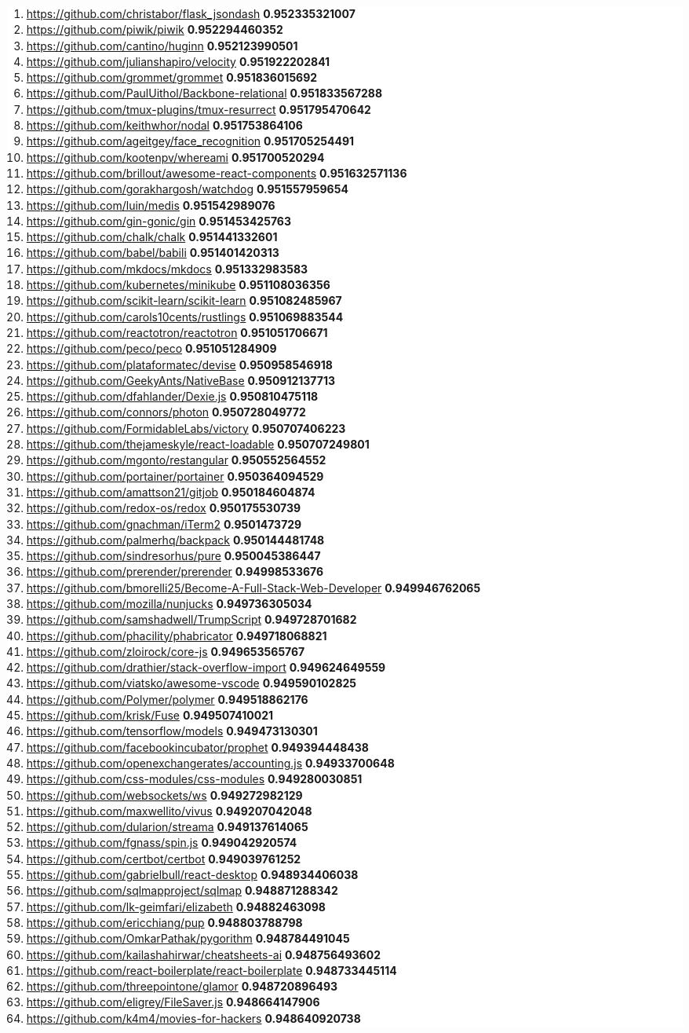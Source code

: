  1. https://github.com/christabor/flask_jsondash **0.952335321007**
 1. https://github.com/piwik/piwik **0.952294460352**
 1. https://github.com/cantino/huginn **0.952123990501**
 1. https://github.com/julianshapiro/velocity **0.951922202841**
 1. https://github.com/grommet/grommet **0.951836015692**
 1. https://github.com/PaulUithol/Backbone-relational **0.951833567288**
 1. https://github.com/tmux-plugins/tmux-resurrect **0.951795470642**
 1. https://github.com/keithwhor/nodal **0.951753864106**
 1. https://github.com/ageitgey/face_recognition **0.951705254491**
 1. https://github.com/kootenpv/whereami **0.951700520294**
 1. https://github.com/brillout/awesome-react-components **0.951632571136**
 1. https://github.com/gorakhargosh/watchdog **0.951557959654**
 1. https://github.com/luin/medis **0.951542989076**
 1. https://github.com/gin-gonic/gin **0.951453425763**
 1. https://github.com/chalk/chalk **0.951441332601**
 1. https://github.com/babel/babili **0.951401420313**
 1. https://github.com/mkdocs/mkdocs **0.951332983583**
 1. https://github.com/kubernetes/minikube **0.951108036356**
 1. https://github.com/scikit-learn/scikit-learn **0.951082485967**
 1. https://github.com/carols10cents/rustlings **0.951069883544**
 1. https://github.com/reactotron/reactotron **0.951051706671**
 1. https://github.com/peco/peco **0.951051284909**
 1. https://github.com/plataformatec/devise **0.950958546918**
 1. https://github.com/GeekyAnts/NativeBase **0.950912137713**
 1. https://github.com/dfahlander/Dexie.js **0.950810475118**
 1. https://github.com/connors/photon **0.950728049772**
 1. https://github.com/FormidableLabs/victory **0.950707406223**
 1. https://github.com/thejameskyle/react-loadable **0.950707249801**
 1. https://github.com/mgonto/restangular **0.950552564552**
 1. https://github.com/portainer/portainer **0.950364094529**
 1. https://github.com/amattson21/gitjob **0.950184604874**
 1. https://github.com/redox-os/redox **0.950175530739**
 1. https://github.com/gnachman/iTerm2 **0.9501473729**
 1. https://github.com/palmerhq/backpack **0.950144481748**
 1. https://github.com/sindresorhus/pure **0.950045386447**
 1. https://github.com/prerender/prerender **0.94998533676**
 1. https://github.com/bmorelli25/Become-A-Full-Stack-Web-Developer **0.949946762065**
 1. https://github.com/mozilla/nunjucks **0.949736305034**
 1. https://github.com/samshadwell/TrumpScript **0.949728701682**
 1. https://github.com/phacility/phabricator **0.949718068821**
 1. https://github.com/zloirock/core-js **0.949653565767**
 1. https://github.com/drathier/stack-overflow-import **0.949624649559**
 1. https://github.com/viatsko/awesome-vscode **0.949590102825**
 1. https://github.com/Polymer/polymer **0.949518862176**
 1. https://github.com/krisk/Fuse **0.949507410021**
 1. https://github.com/tensorflow/models **0.949473130301**
 1. https://github.com/facebookincubator/prophet **0.949394448438**
 1. https://github.com/openexchangerates/accounting.js **0.94933700648**
 1. https://github.com/css-modules/css-modules **0.949280030851**
 1. https://github.com/websockets/ws **0.949272982129**
 1. https://github.com/maxwellito/vivus **0.949207042048**
 1. https://github.com/dularion/streama **0.949137614065**
 1. https://github.com/fgnass/spin.js **0.949042920574**
 1. https://github.com/certbot/certbot **0.949039761252**
 1. https://github.com/gabrielbull/react-desktop **0.948934406038**
 1. https://github.com/sqlmapproject/sqlmap **0.948871288342**
 1. https://github.com/lk-geimfari/elizabeth **0.94882463098**
 1. https://github.com/ericchiang/pup **0.948803788798**
 1. https://github.com/OmkarPathak/pygorithm **0.948784491045**
 1. https://github.com/kailashahirwar/cheatsheets-ai **0.948756493602**
 1. https://github.com/react-boilerplate/react-boilerplate **0.948733445114**
 1. https://github.com/threepointone/glamor **0.948720896493**
 1. https://github.com/eligrey/FileSaver.js **0.948664147906**
 1. https://github.com/k4m4/movies-for-hackers **0.948640920738**